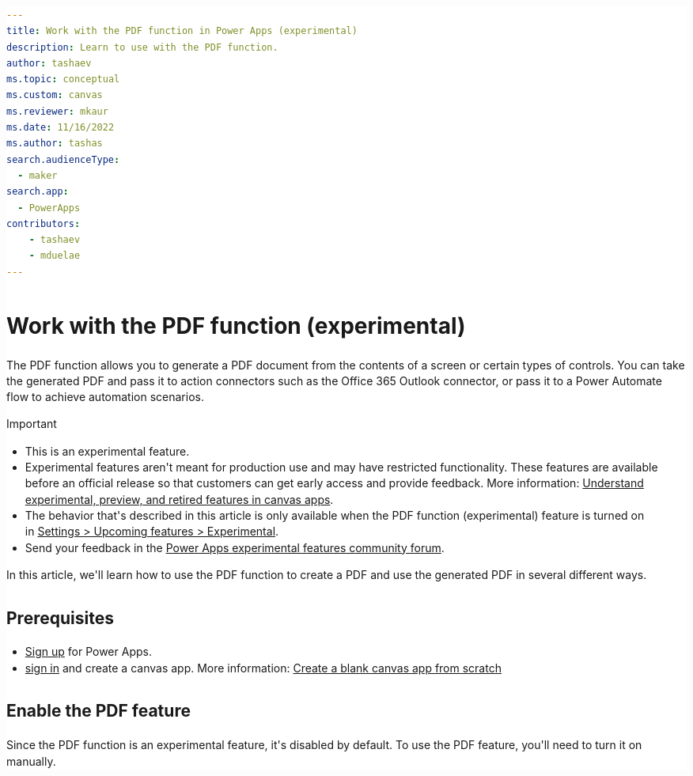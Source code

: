 ```yaml
---
title: Work with the PDF function in Power Apps (experimental) 
description: Learn to use with the PDF function.
author: tashaev
ms.topic: conceptual
ms.custom: canvas
ms.reviewer: mkaur
ms.date: 11/16/2022
ms.author: tashas
search.audienceType:
  - maker
search.app:
  - PowerApps
contributors:
    - tashaev
    - mduelae  
---
```


# Work with the PDF function (experimental)

The PDF function allows you to generate a PDF document from the contents of a screen or certain types of controls. You can take the generated PDF and pass it to action connectors such as the Office 365 Outlook connector, or pass it to a Power Automate flow to achieve automation scenarios.

> [!IMPORTANT]
> - This is an experimental feature.
> - Experimental features aren't meant for production use and may have restricted functionality. These features are available before an official release so that customers can get early access and provide feedback. More information: [Understand experimental, preview, and retired features in canvas apps](../working-with-experimental-preview.md).
> - The behavior that's described in this article is only available when the PDF function (experimental) feature is turned on in [Settings &gt; Upcoming features &gt; Experimental](../working-with-experimental-preview.md#controlling-which-features-are-enabled). 
> - Send your feedback in the [Power Apps experimental features community forum](https://powerusers.microsoft.com/t5/Power-Apps-Experimental-Features/bd-p/PA_ExperimentalFeatures).

In this article, we'll learn how to use the PDF function to create a PDF and use the generated PDF in several different ways.

## Prerequisites

- [Sign up](../../signup-for-powerapps.md) for Power Apps.  
- [sign in](https://make.powerapps.com) and create a canvas app. More information: [Create a blank canvas app from scratch](../create-blank-app.md) 

## Enable the PDF feature

Since the PDF function is an experimental feature, it's disabled by default. To use the PDF feature, you'll need to turn it on manually.
